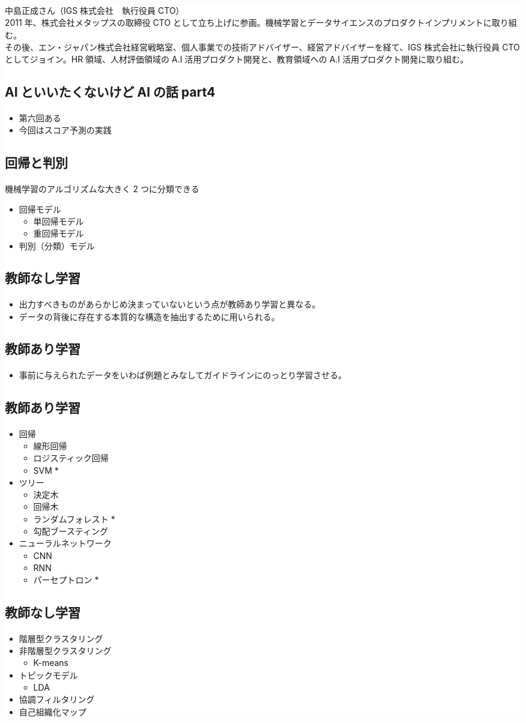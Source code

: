 中島正成さん（IGS 株式会社　執行役員 CTO）  
2011 年、株式会社メタップスの取締役 CTO として立ち上げに参画。機械学習とデータサイエンスのプロダクトインプリメントに取り組む。  
その後、エン・ジャパン株式会社経営戦略室、個人事業での技術アドバイザー、経営アドバイザーを経て、IGS 株式会社に執行役員 CTO としてジョイン。HR 領域、人材評価領域の A.I 活用プロダクト開発と、教育領域への A.I 活用プロダクト開発に取り組む。

## AI といいたくないけど AI の話 part4

- 第六回ある
- 今回はスコア予測の実践

## 回帰と判別

機械学習のアルゴリズムな大きく 2 つに分類できる

- 回帰モデル
  - 単回帰モデル
  - 重回帰モデル
- 判別（分類）モデル

## 教師なし学習

- 出力すべきものがあらかじめ決まっていないという点が教師あり学習と異なる。
- データの背後に存在する本質的な構造を抽出するために用いられる。

## 教師あり学習

- 事前に与えられたデータをいわば例題とみなしてガイドラインにのっとり学習させる。

## 教師あり学習

- 回帰
  - 線形回帰
  - ロジスティック回帰
  - SVM \*
- ツリー
  - 決定木
  - 回帰木
  - ランダムフォレスト \*
  - 勾配ブースティング
- ニューラルネットワーク
  - CNN
  - RNN
  - パーセプトロン \*

## 教師なし学習

- 階層型クラスタリング
- 非階層型クラスタリング
  - K-means
- トピックモデル
  - LDA
- 協調フィルタリング
- 自己組織化マップ
